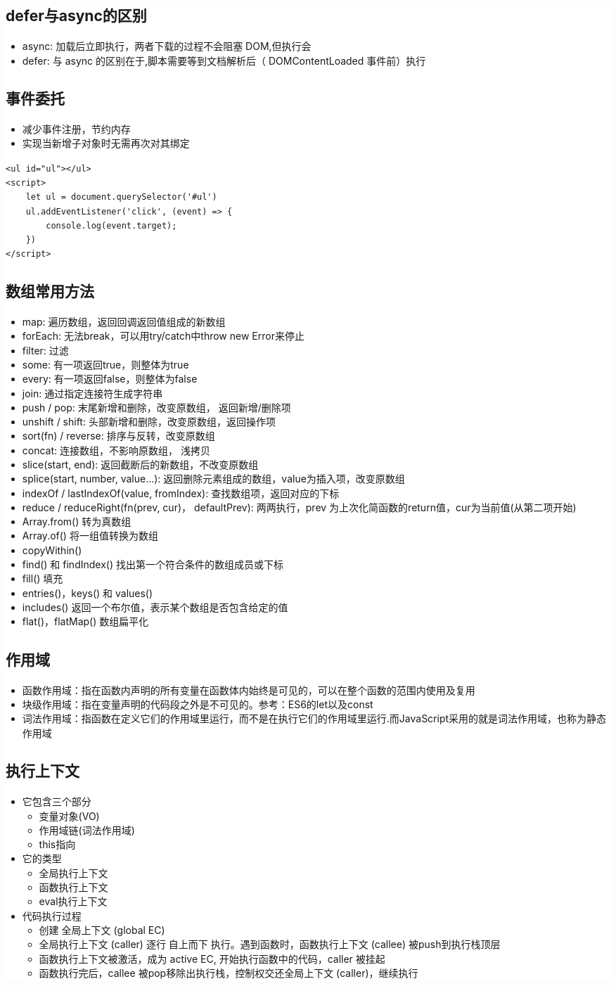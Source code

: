 ## defer与async的区别
- async: 加载后立即执行，两者下载的过程不会阻塞 DOM,但执行会
- defer: 与 async 的区别在于,脚本需要等到文档解析后（ DOMContentLoaded 事件前）执行

## 事件委托
- 减少事件注册，节约内存
- 实现当新增子对象时无需再次对其绑定
```
<ul id="ul"></ul>
<script>
    let ul = document.querySelector('#ul')
    ul.addEventListener('click', (event) => {
        console.log(event.target);
    })
</script>
```

## 数组常用方法
- map: 遍历数组，返回回调返回值组成的新数组
- forEach: 无法break，可以用try/catch中throw new Error来停止
- filter: 过滤
- some: 有一项返回true，则整体为true
- every: 有一项返回false，则整体为false
- join: 通过指定连接符生成字符串
- push / pop: 末尾新增和删除，改变原数组， 返回新增/删除项
- unshift / shift: 头部新增和删除，改变原数组，返回操作项
- sort(fn) / reverse: 排序与反转，改变原数组
- concat: 连接数组，不影响原数组， 浅拷贝
- slice(start, end): 返回截断后的新数组，不改变原数组
- splice(start, number, value...): 返回删除元素组成的数组，value为插入项，改变原数组
- indexOf / lastIndexOf(value, fromIndex): 查找数组项，返回对应的下标
- reduce / reduceRight(fn(prev, cur)， defaultPrev): 两两执行，prev 为上次化简函数的return值，cur为当前值(从第二项开始)
- Array.from() 转为真数组
- Array.of() 将一组值转换为数组
- copyWithin()
- find() 和 findIndex() 找出第一个符合条件的数组成员或下标
- fill() 填充
- entries()，keys() 和 values()
- includes() 返回一个布尔值，表示某个数组是否包含给定的值
- flat()，flatMap() 数组扁平化
## 作用域
- 函数作用域：指在函数内声明的所有变量在函数体内始终是可见的，可以在整个函数的范围内使用及复用
- 块级作用域：指在变量声明的代码段之外是不可见的。参考：ES6的let以及const
- 词法作用域：指函数在定义它们的作用域里运行，而不是在执行它们的作用域里运行.而JavaScript采用的就是词法作用域，也称为静态作用域

## 执行上下文
- 它包含三个部分
  - 变量对象(VO)
  - 作用域链(词法作用域) 
  - this指向
- 它的类型
  - 全局执行上下文
  - 函数执行上下文
  - eval执行上下文
- 代码执行过程
  - 创建 全局上下文 (global EC)
  - 全局执行上下文 (caller) 逐行 自上而下 执行。遇到函数时，函数执行上下文 (callee) 被push到执行栈顶层
  - 函数执行上下文被激活，成为 active EC, 开始执行函数中的代码，caller 被挂起
  - 函数执行完后，callee 被pop移除出执行栈，控制权交还全局上下文 (caller)，继续执行

